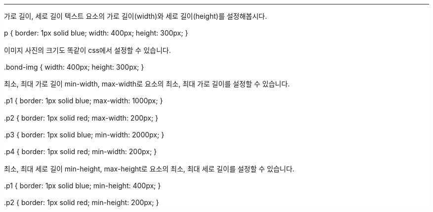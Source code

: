 ----------------------------------------------------------------------------------------------------------------------------------

가로 길이, 세로 길이
텍스트
요소의 가로 길이(width)와 세로 길이(height)를 설정해봅시다.

p {
  border: 1px solid blue;
  width: 400px;
  height: 300px;
}

이미지
사진의 크기도 똑같이 css에서 설정할 수 있습니다.

.bond-img {
  width: 400px;
  height: 300px;
}

최소, 최대 가로 길이
min-width, max-width로 요소의 최소, 최대 가로 길이를 설정할 수 있습니다.

.p1 {
  border: 1px solid blue;
  max-width: 1000px;
}

.p2 {
  border: 1px solid red;
  max-width: 200px;
}

.p3 {
  border: 1px solid blue;
  min-width: 2000px;
}

.p4 {
  border: 1px solid red;
  min-width: 200px;
}


최소, 최대 세로 길이
min-height, max-height로 요소의 최소, 최대 세로 길이를 설정할 수 있습니다.

.p1 {
  border: 1px solid blue;
  min-height: 400px;
}

.p2 {
  border: 1px solid red;
  min-height: 200px;
}
